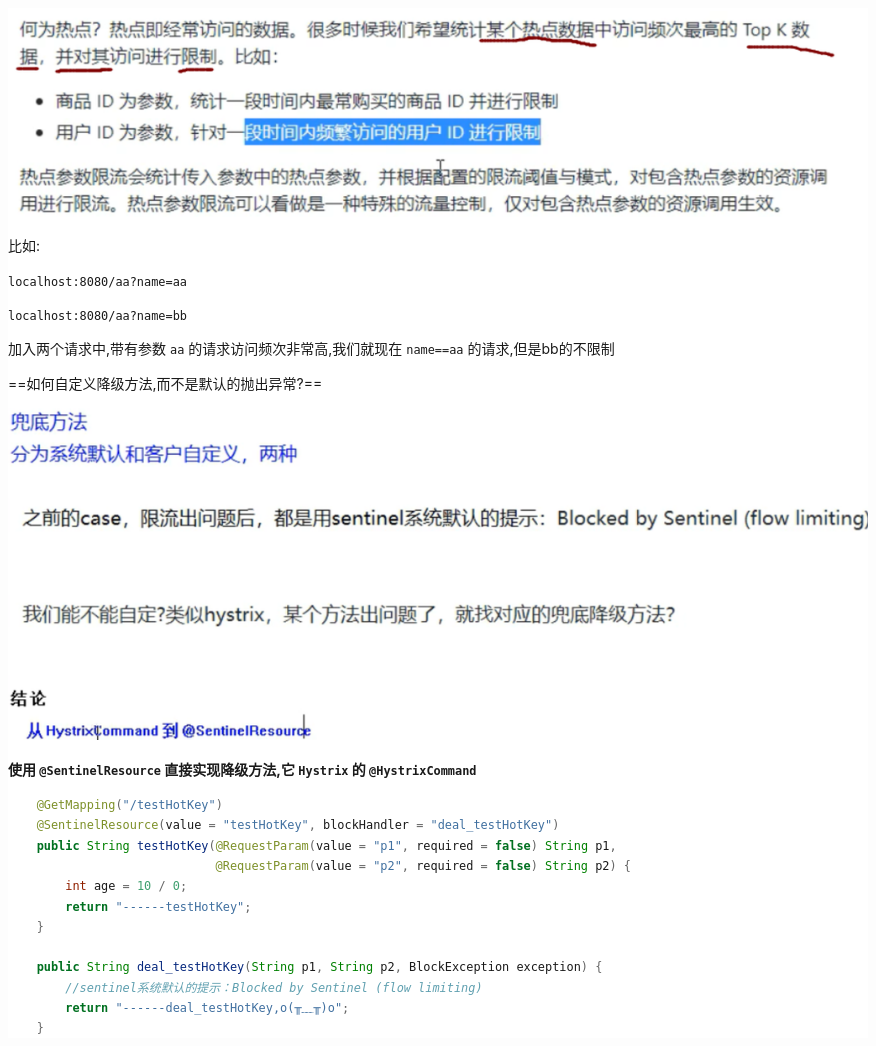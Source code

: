 ![Alt text](./img/image80.png)

比如:

 `localhost:8080/aa?name=aa`

 `localhost:8080/aa?name=bb`

 加入两个请求中,带有参数 `aa` 的请求访问频次非常高,我们就现在 `name==aa` 的请求,但是bb的不限制

==如何自定义降级方法,而不是默认的抛出异常?==

![Alt text](./img/image81.png)

**使用 `@SentinelResource` 直接实现降级方法,它 `Hystrix` 的 `@HystrixCommand`**

```java
    @GetMapping("/testHotKey")
    @SentinelResource(value = "testHotKey", blockHandler = "deal_testHotKey")
    public String testHotKey(@RequestParam(value = "p1", required = false) String p1,
                             @RequestParam(value = "p2", required = false) String p2) {
        int age = 10 / 0;
        return "------testHotKey";
    }

    public String deal_testHotKey(String p1, String p2, BlockException exception) {
        //sentinel系统默认的提示：Blocked by Sentinel (flow limiting)
        return "------deal_testHotKey,o(╥﹏╥)o";
    }
```
